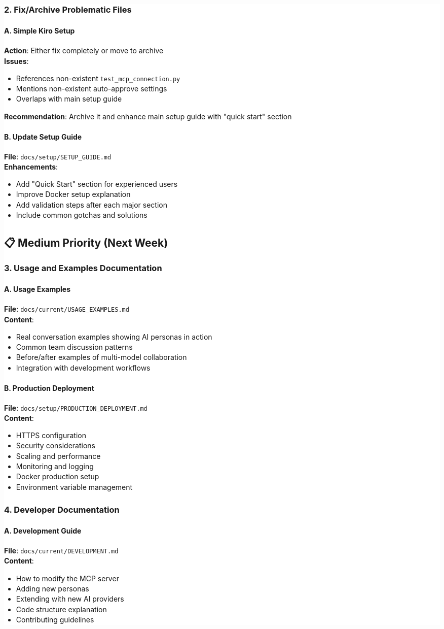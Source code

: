 ### 2. Fix/Archive Problematic Files

#### A. Simple Kiro Setup
**Action**: Either fix completely or move to archive  
**Issues**:
- References non-existent `test_mcp_connection.py`
- Mentions non-existent auto-approve settings
- Overlaps with main setup guide

**Recommendation**: Archive it and enhance main setup guide with "quick start" section

#### B. Update Setup Guide
**File**: `docs/setup/SETUP_GUIDE.md`  
**Enhancements**:
- Add "Quick Start" section for experienced users
- Improve Docker setup explanation
- Add validation steps after each major section
- Include common gotchas and solutions

## 📋 Medium Priority (Next Week)

### 3. Usage and Examples Documentation

#### A. Usage Examples
**File**: `docs/current/USAGE_EXAMPLES.md`  
**Content**:
- Real conversation examples showing AI personas in action
- Common team discussion patterns
- Before/after examples of multi-model collaboration
- Integration with development workflows

#### B. Production Deployment
**File**: `docs/setup/PRODUCTION_DEPLOYMENT.md`  
**Content**:
- HTTPS configuration
- Security considerations
- Scaling and performance
- Monitoring and logging
- Docker production setup
- Environment variable management

### 4. Developer Documentation

#### A. Development Guide
**File**: `docs/current/DEVELOPMENT.md`  
**Content**:
- How to modify the MCP server
- Adding new personas
- Extending with new AI providers
- Code structure explanation
- Contributing guidelines
